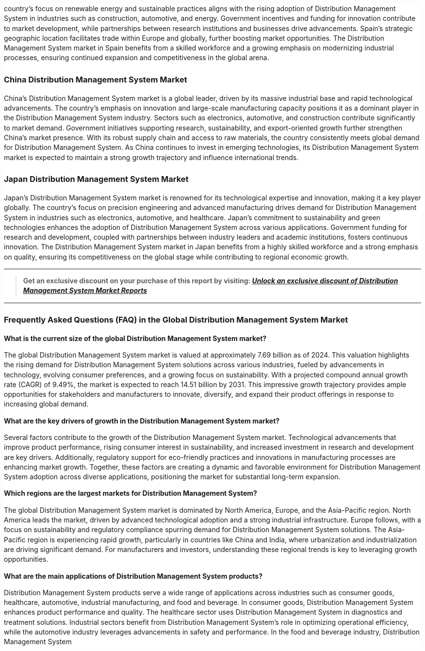 country&rsquo;s focus on renewable energy and sustainable practices aligns with the rising adoption of Distribution Management System in industries such as construction, automotive, and energy. Government incentives and funding for innovation contribute to market development, while partnerships between research institutions and businesses drive advancements. Spain&rsquo;s strategic geographic location facilitates trade within Europe and globally, further boosting market opportunities. The Distribution Management System market in Spain benefits from a skilled workforce and a growing emphasis on modernizing industrial processes, ensuring continued expansion and competitiveness in the global arena.</p><h3>China Distribution Management System Market</h3><p>China&rsquo;s Distribution Management System market is a global leader, driven by its massive industrial base and rapid technological advancements. The country&rsquo;s emphasis on innovation and large-scale manufacturing capacity positions it as a dominant player in the Distribution Management System industry. Sectors such as electronics, automotive, and construction contribute significantly to market demand. Government initiatives supporting research, sustainability, and export-oriented growth further strengthen China&rsquo;s market presence. With its robust supply chain and access to raw materials, the country consistently meets global demand for Distribution Management System. As China continues to invest in emerging technologies, its Distribution Management System market is expected to maintain a strong growth trajectory and influence international trends.</p><h3>Japan Distribution Management System Market</h3><p>Japan&rsquo;s Distribution Management System market is renowned for its technological expertise and innovation, making it a key player globally. The country&rsquo;s focus on precision engineering and advanced manufacturing drives demand for Distribution Management System in industries such as electronics, automotive, and healthcare. Japan&rsquo;s commitment to sustainability and green technologies enhances the adoption of Distribution Management System across various applications. Government funding for research and development, coupled with partnerships between industry leaders and academic institutions, fosters continuous innovation. The Distribution Management System market in Japan benefits from a highly skilled workforce and a strong emphasis on quality, ensuring its competitiveness on the global stage while contributing to regional economic growth.</p><hr /><blockquote><p><strong>Get an exclusive discount on your purchase of this report by visiting: <em><a href="://marketresearchpulse.com/ask-for-discount/98530?utm_source=Github&amp;utm_medium=027">Unlock an exclusive discount of Distribution Management System Market Reports</a></em>&nbsp;</strong></p></blockquote><hr /><h3>Frequently Asked Questions (FAQ) in the Global Distribution Management System Market</h3><p><strong>What is the current size of the global Distribution Management System market?</strong></p><p>The global Distribution Management System market is valued at approximately 7.69 billion as of 2024. This valuation highlights the rising demand for Distribution Management System solutions across various industries, fueled by advancements in technology, evolving consumer preferences, and a growing focus on sustainability. With a projected compound annual growth rate (CAGR) of 9.49%, the market is expected to reach 14.51 billion by 2031. This impressive growth trajectory provides ample opportunities for stakeholders and manufacturers to innovate, diversify, and expand their product offerings in response to increasing global demand.</p><p><strong>What are the key drivers of growth in the Distribution Management System market?</strong></p><p>Several factors contribute to the growth of the Distribution Management System market. Technological advancements that improve product performance, rising consumer interest in sustainability, and increased investment in research and development are key drivers. Additionally, regulatory support for eco-friendly practices and innovations in manufacturing processes are enhancing market growth. Together, these factors are creating a dynamic and favorable environment for Distribution Management System adoption across diverse applications, positioning the market for substantial long-term expansion.</p><p><strong>Which regions are the largest markets for Distribution Management System?</strong></p><p>The global Distribution Management System market is dominated by North America, Europe, and the Asia-Pacific region. North America leads the market, driven by advanced technological adoption and a strong industrial infrastructure. Europe follows, with a focus on sustainability and regulatory compliance spurring demand for Distribution Management System solutions. The Asia-Pacific region is experiencing rapid growth, particularly in countries like China and India, where urbanization and industrialization are driving significant demand. For manufacturers and investors, understanding these regional trends is key to leveraging growth opportunities.</p><p><strong>What are the main applications of Distribution Management System products?</strong></p><p>Distribution Management System products serve a wide range of applications across industries such as consumer goods, healthcare, automotive, industrial manufacturing, and food and beverage. In consumer goods, Distribution Management System enhances product performance and quality. The healthcare sector uses Distribution Management System in diagnostics and treatment solutions. Industrial sectors benefit from Distribution Management System&rsquo;s role in optimizing operational efficiency, while the automotive industry leverages advancements in safety and performance. In the food and beverage industry, Distribution Management System